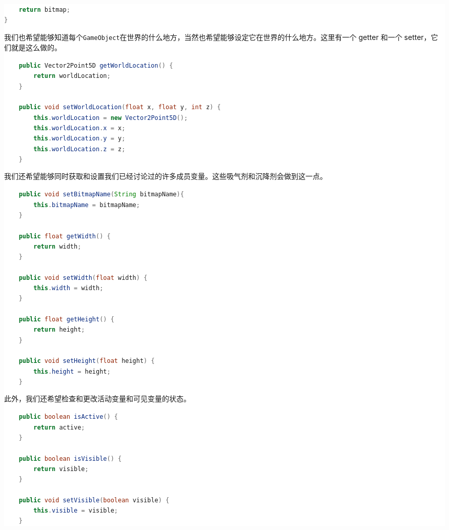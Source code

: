 ```java
    return bitmap;
}
```

我们也希望能够知道每个`GameObject`在世界的什么地方，当然也希望能够设定它在世界的什么地方。这里有一个 getter 和一个 setter，它们就是这么做的。

```java
    public Vector2Point5D getWorldLocation() {
        return worldLocation;
    }

    public void setWorldLocation(float x, float y, int z) {
        this.worldLocation = new Vector2Point5D();
        this.worldLocation.x = x;
        this.worldLocation.y = y;
        this.worldLocation.z = z;
    }
```

我们还希望能够同时获取和设置我们已经讨论过的许多成员变量。这些吸气剂和沉降剂会做到这一点。

```java
    public void setBitmapName(String bitmapName){
        this.bitmapName = bitmapName;
    }

    public float getWidth() {
        return width;
    }

    public void setWidth(float width) {
        this.width = width;
    }

    public float getHeight() {
        return height;
    }

    public void setHeight(float height) {
        this.height = height;
    }
```

此外，我们还希望检查和更改活动变量和可见变量的状态。

```java
    public boolean isActive() {
        return active;
    }

    public boolean isVisible() {
        return visible;
    }

    public void setVisible(boolean visible) {
        this.visible = visible;
    }
```
